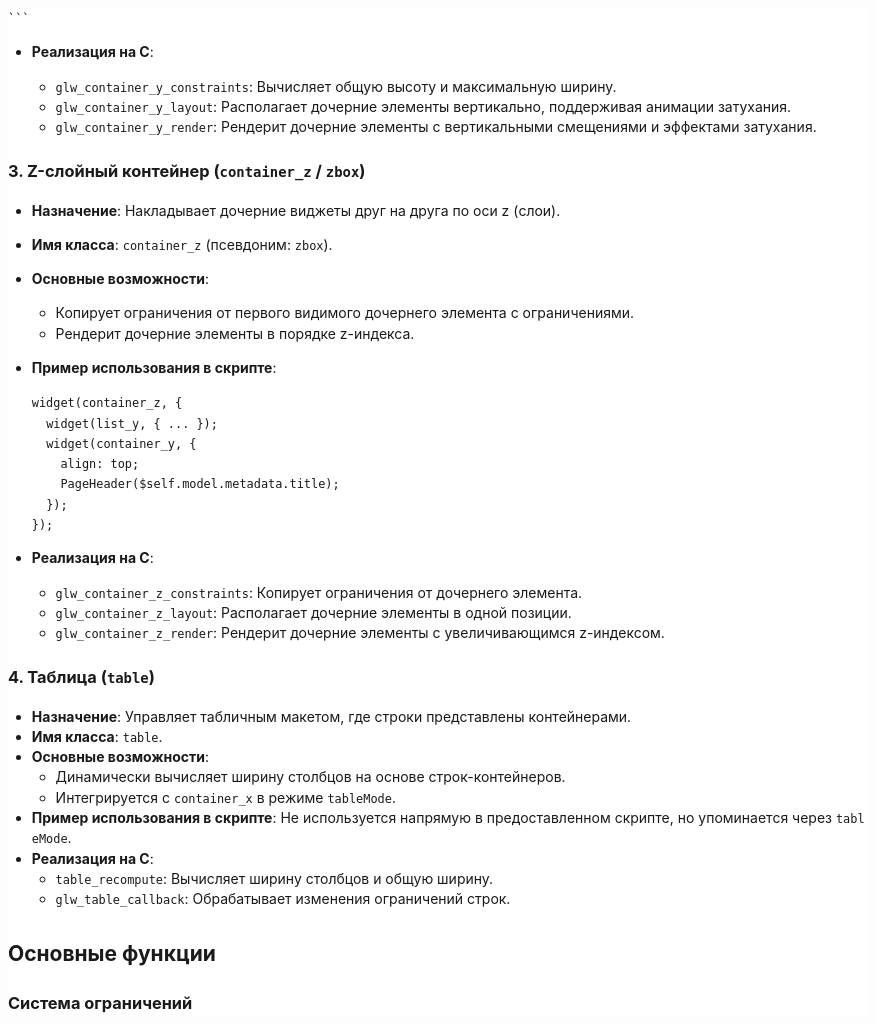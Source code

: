     ```
    
-   **Реализация на C**:
    
    -   `glw_container_y_constraints`: Вычисляет общую высоту и максимальную ширину.
    -   `glw_container_y_layout`: Располагает дочерние элементы вертикально, поддерживая анимации затухания.
    -   `glw_container_y_render`: Рендерит дочерние элементы с вертикальными смещениями и эффектами затухания.

### 3. Z-слойный контейнер (`container_z` / `zbox`)

-   **Назначение**: Накладывает дочерние виджеты друг на друга по оси z (слои).
    
-   **Имя класса**: `container_z` (псевдоним: `zbox`).
    
-   **Основные возможности**:
    
    -   Копирует ограничения от первого видимого дочернего элемента с ограничениями.
    -   Рендерит дочерние элементы в порядке z-индекса.
-   **Пример использования в скрипте**:
    
    ```plaintext
    widget(container_z, {
      widget(list_y, { ... });
      widget(container_y, {
        align: top;
        PageHeader($self.model.metadata.title);
      });
    });
    
    ```
    
-   **Реализация на C**:
    
    -   `glw_container_z_constraints`: Копирует ограничения от дочернего элемента.
    -   `glw_container_z_layout`: Располагает дочерние элементы в одной позиции.
    -   `glw_container_z_render`: Рендерит дочерние элементы с увеличивающимся z-индексом.

### 4. Таблица (`table`)

-   **Назначение**: Управляет табличным макетом, где строки представлены контейнерами.
-   **Имя класса**: `table`.
-   **Основные возможности**:
    -   Динамически вычисляет ширину столбцов на основе строк-контейнеров.
    -   Интегрируется с `container_x` в режиме `tableMode`.
-   **Пример использования в скрипте**: Не используется напрямую в предоставленном скрипте, но упоминается через `tableMode`.
-   **Реализация на C**:
    -   `table_recompute`: Вычисляет ширину столбцов и общую ширину.
    -   `glw_table_callback`: Обрабатывает изменения ограничений строк.

## Основные функции

### Система ограничений
